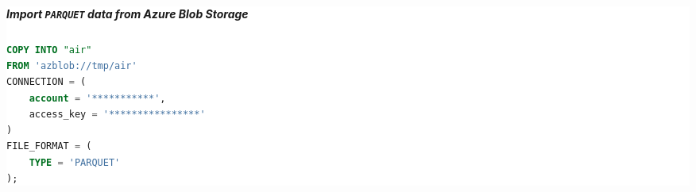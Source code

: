 ##### Import `PARQUET` data from Azure Blob Storage

```sql
COPY INTO "air"
FROM 'azblob://tmp/air'
CONNECTION = (
    account = '***********',
    access_key = '****************'
)
FILE_FORMAT = (
    TYPE = 'PARQUET'
);
```